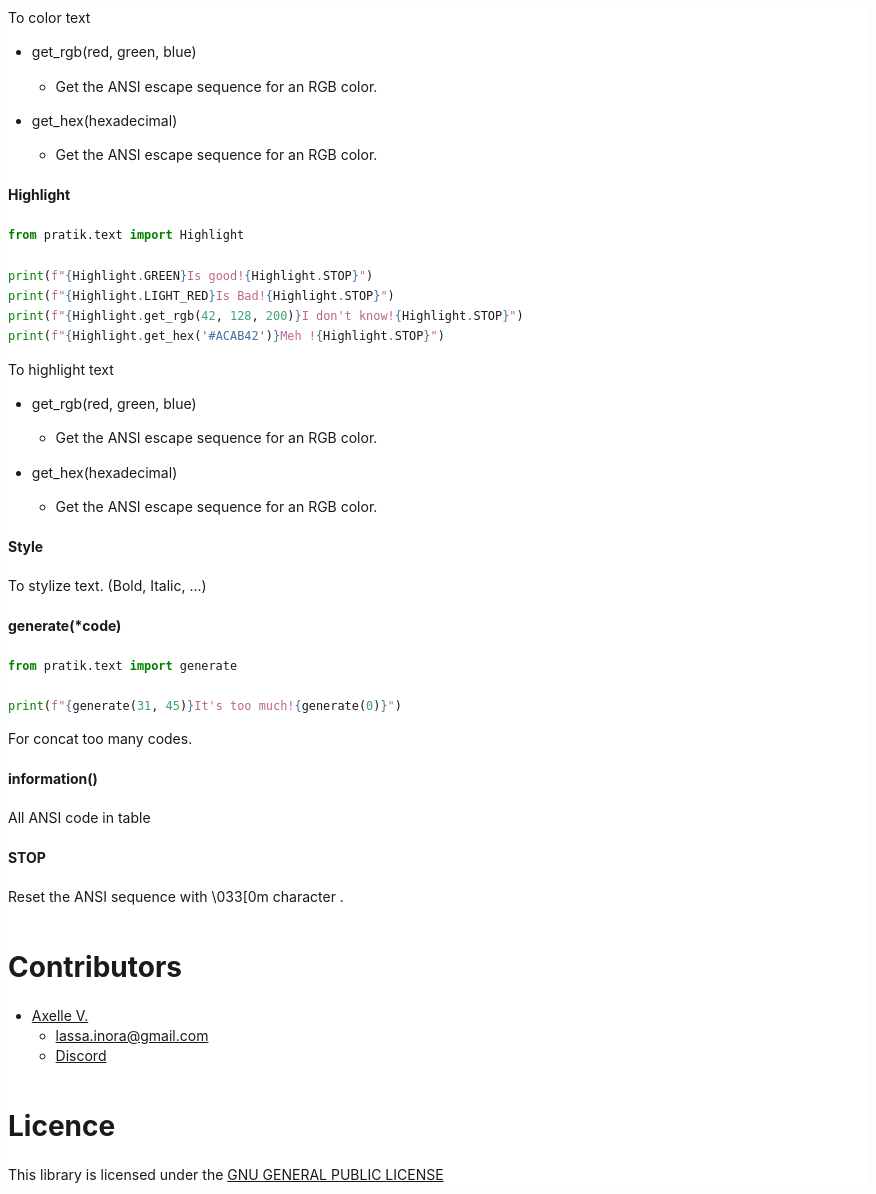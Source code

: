 To color text

- get_rgb(red, green, blue)
  - Get the ANSI escape sequence for an RGB color.

- get_hex(hexadecimal)
  - Get the ANSI escape sequence for an RGB color.

<h4 id="3_2_3_2-Highlight">Highlight</h4>

```python
from pratik.text import Highlight

print(f"{Highlight.GREEN}Is good!{Highlight.STOP}")
print(f"{Highlight.LIGHT_RED}Is Bad!{Highlight.STOP}")
print(f"{Highlight.get_rgb(42, 128, 200)}I don't know!{Highlight.STOP}")
print(f"{Highlight.get_hex('#ACAB42')}Meh !{Highlight.STOP}")
```

To highlight text

- get_rgb(red, green, blue)
  - Get the ANSI escape sequence for an RGB color.

- get_hex(hexadecimal)
  - Get the ANSI escape sequence for an RGB color.

<h4 id="3_2_3_3-Style">Style</h4>

To stylize text. (Bold, Italic, ...)

<h4 id="3_2_3_4-generate">generate(*code)</h4>

```python
from pratik.text import generate

print(f"{generate(31, 45)}It's too much!{generate(0)}")
```

For concat too many codes.

<h4 id="3_2_3_5-information">information()</h4>

All ANSI code in table

<h4 id="3_2_3_6-STOP">STOP</h4>

Reset the ANSI sequence with \033[0m character .

<h1 id="4-contributors">Contributors</h1>

- [Axelle V.](https://github.com/LassaInora)
  + [lassa.inora@gmail.com](mailto:lassa.inora@gmail.com)
  + [Discord](https://discord.gg/SBsCxyTDqc)

<h1 id="5-license">Licence</h1>

This library is licensed under the [GNU GENERAL PUBLIC LICENSE](LICENSE)
